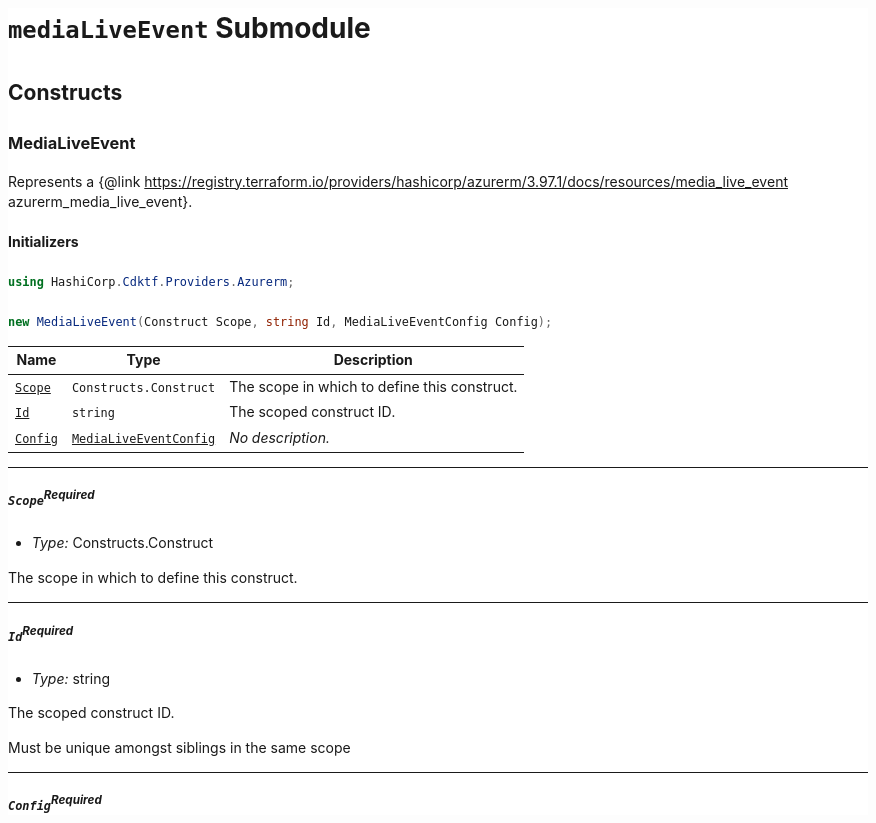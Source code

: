 # `mediaLiveEvent` Submodule <a name="`mediaLiveEvent` Submodule" id="@cdktf/provider-azurerm.mediaLiveEvent"></a>

## Constructs <a name="Constructs" id="Constructs"></a>

### MediaLiveEvent <a name="MediaLiveEvent" id="@cdktf/provider-azurerm.mediaLiveEvent.MediaLiveEvent"></a>

Represents a {@link https://registry.terraform.io/providers/hashicorp/azurerm/3.97.1/docs/resources/media_live_event azurerm_media_live_event}.

#### Initializers <a name="Initializers" id="@cdktf/provider-azurerm.mediaLiveEvent.MediaLiveEvent.Initializer"></a>

```csharp
using HashiCorp.Cdktf.Providers.Azurerm;

new MediaLiveEvent(Construct Scope, string Id, MediaLiveEventConfig Config);
```

| **Name** | **Type** | **Description** |
| --- | --- | --- |
| <code><a href="#@cdktf/provider-azurerm.mediaLiveEvent.MediaLiveEvent.Initializer.parameter.scope">Scope</a></code> | <code>Constructs.Construct</code> | The scope in which to define this construct. |
| <code><a href="#@cdktf/provider-azurerm.mediaLiveEvent.MediaLiveEvent.Initializer.parameter.id">Id</a></code> | <code>string</code> | The scoped construct ID. |
| <code><a href="#@cdktf/provider-azurerm.mediaLiveEvent.MediaLiveEvent.Initializer.parameter.config">Config</a></code> | <code><a href="#@cdktf/provider-azurerm.mediaLiveEvent.MediaLiveEventConfig">MediaLiveEventConfig</a></code> | *No description.* |

---

##### `Scope`<sup>Required</sup> <a name="Scope" id="@cdktf/provider-azurerm.mediaLiveEvent.MediaLiveEvent.Initializer.parameter.scope"></a>

- *Type:* Constructs.Construct

The scope in which to define this construct.

---

##### `Id`<sup>Required</sup> <a name="Id" id="@cdktf/provider-azurerm.mediaLiveEvent.MediaLiveEvent.Initializer.parameter.id"></a>

- *Type:* string

The scoped construct ID.

Must be unique amongst siblings in the same scope

---

##### `Config`<sup>Required</sup> <a name="Config" id="@cdktf/provider-azurerm.mediaLiveEvent.MediaLiveEvent.Initializer.parameter.config"></a>
